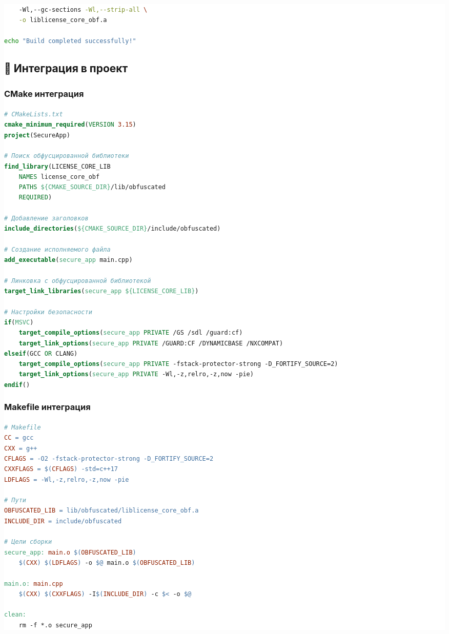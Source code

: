 ```bash
    -Wl,--gc-sections -Wl,--strip-all \
    -o liblicense_core_obf.a

echo "Build completed successfully!"
```

## 🔨 Интеграция в проект

### CMake интеграция

```cmake
# CMakeLists.txt
cmake_minimum_required(VERSION 3.15)
project(SecureApp)

# Поиск обфусцированной библиотеки
find_library(LICENSE_CORE_LIB
    NAMES license_core_obf
    PATHS ${CMAKE_SOURCE_DIR}/lib/obfuscated
    REQUIRED)

# Добавление заголовков
include_directories(${CMAKE_SOURCE_DIR}/include/obfuscated)

# Создание исполняемого файла
add_executable(secure_app main.cpp)

# Линковка с обфусцированной библиотекой
target_link_libraries(secure_app ${LICENSE_CORE_LIB})

# Настройки безопасности
if(MSVC)
    target_compile_options(secure_app PRIVATE /GS /sdl /guard:cf)
    target_link_options(secure_app PRIVATE /GUARD:CF /DYNAMICBASE /NXCOMPAT)
elseif(GCC OR CLANG)
    target_compile_options(secure_app PRIVATE -fstack-protector-strong -D_FORTIFY_SOURCE=2)
    target_link_options(secure_app PRIVATE -Wl,-z,relro,-z,now -pie)
endif()
```

### Makefile интеграция

```makefile
# Makefile
CC = gcc
CXX = g++
CFLAGS = -O2 -fstack-protector-strong -D_FORTIFY_SOURCE=2
CXXFLAGS = $(CFLAGS) -std=c++17
LDFLAGS = -Wl,-z,relro,-z,now -pie

# Пути
OBFUSCATED_LIB = lib/obfuscated/liblicense_core_obf.a
INCLUDE_DIR = include/obfuscated

# Цели сборки
secure_app: main.o $(OBFUSCATED_LIB)
	$(CXX) $(LDFLAGS) -o $@ main.o $(OBFUSCATED_LIB)

main.o: main.cpp
	$(CXX) $(CXXFLAGS) -I$(INCLUDE_DIR) -c $< -o $@

clean:
	rm -f *.o secure_app
```